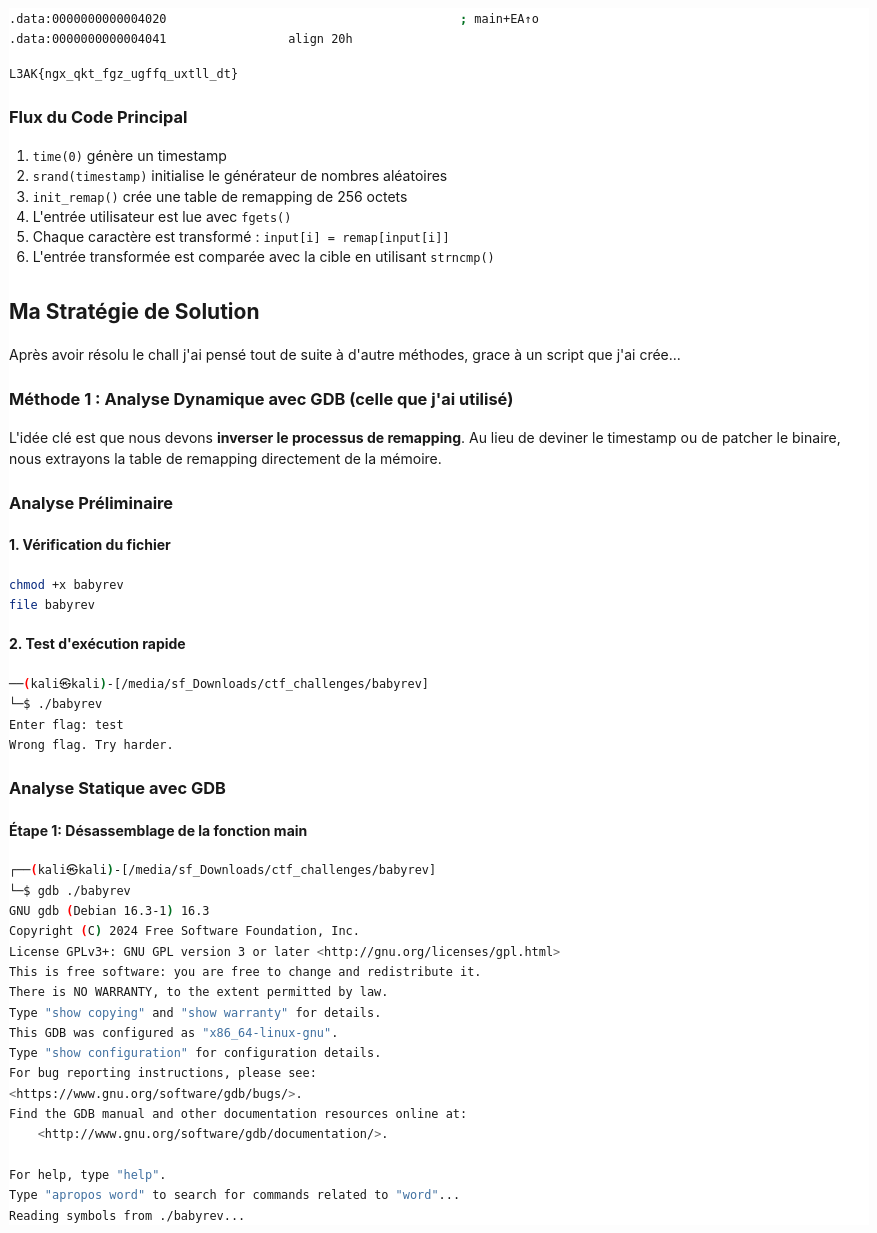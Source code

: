 ```bash
.data:0000000000004020                                         ; main+EA↑o
.data:0000000000004041                 align 20h
```
`L3AK{ngx_qkt_fgz_ugffq_uxtll_dt}`

### Flux du Code Principal
1. `time(0)` génère un timestamp
2. `srand(timestamp)` initialise le générateur de nombres aléatoires
3. `init_remap()` crée une table de remapping de 256 octets
4. L'entrée utilisateur est lue avec `fgets()`
5. Chaque caractère est transformé : `input[i] = remap[input[i]]`
6. L'entrée transformée est comparée avec la cible en utilisant `strncmp()`

## Ma Stratégie de Solution

Après avoir résolu le chall j'ai pensé tout de suite à d'autre méthodes, grace à un script que j'ai crée...

### Méthode 1 : Analyse Dynamique avec GDB (celle que j'ai utilisé)

L'idée clé est que nous devons **inverser le processus de remapping**. Au lieu de deviner le timestamp ou de patcher le binaire, nous extrayons la table de remapping directement de la mémoire.

###  Analyse Préliminaire

#### 1. Vérification du fichier
```bash
chmod +x babyrev
file babyrev
```

#### 2. Test d'exécution rapide
```bash
──(kali㉿kali)-[/media/sf_Downloads/ctf_challenges/babyrev]
└─$ ./babyrev
Enter flag: test
Wrong flag. Try harder.

```

###  Analyse Statique avec GDB

#### Étape 1: Désassemblage de la fonction main
```bash
┌──(kali㉿kali)-[/media/sf_Downloads/ctf_challenges/babyrev]
└─$ gdb ./babyrev
GNU gdb (Debian 16.3-1) 16.3
Copyright (C) 2024 Free Software Foundation, Inc.
License GPLv3+: GNU GPL version 3 or later <http://gnu.org/licenses/gpl.html>
This is free software: you are free to change and redistribute it.
There is NO WARRANTY, to the extent permitted by law.
Type "show copying" and "show warranty" for details.
This GDB was configured as "x86_64-linux-gnu".
Type "show configuration" for configuration details.
For bug reporting instructions, please see:
<https://www.gnu.org/software/gdb/bugs/>.
Find the GDB manual and other documentation resources online at:
    <http://www.gnu.org/software/gdb/documentation/>.

For help, type "help".
Type "apropos word" to search for commands related to "word"...
Reading symbols from ./babyrev...
```